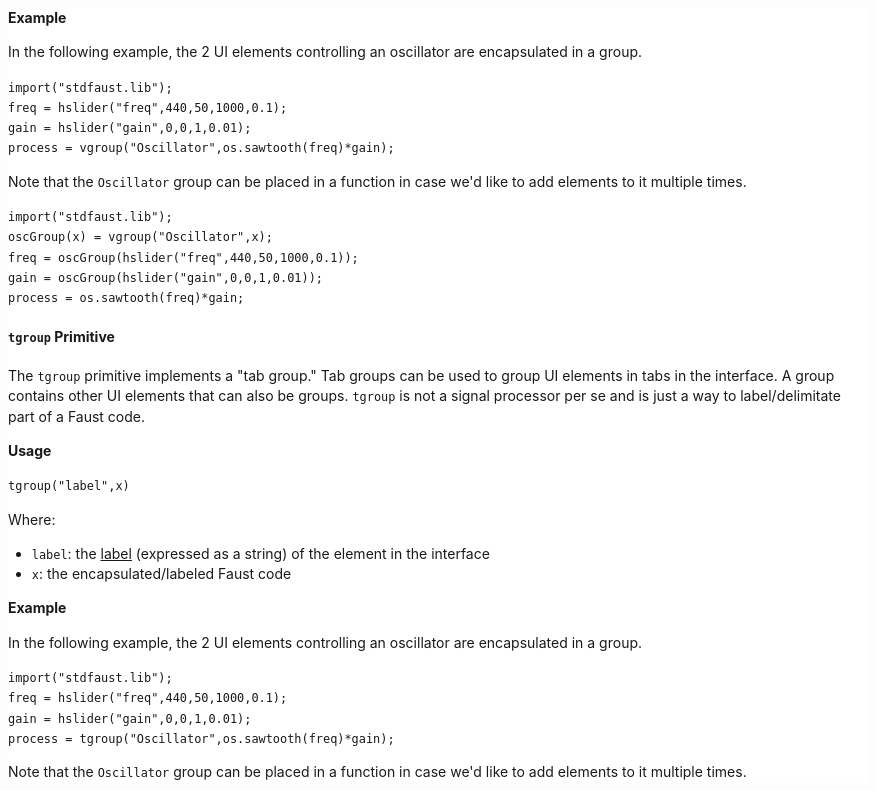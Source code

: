 **Example**

In the following example, the 2 UI elements controlling an oscillator are
encapsulated in a group.


```
import("stdfaust.lib");
freq = hslider("freq",440,50,1000,0.1);
gain = hslider("gain",0,0,1,0.01);
process = vgroup("Oscillator",os.sawtooth(freq)*gain);
```


Note that the `Oscillator` group can be placed in a function in case we'd
like to add elements to it multiple times. 


```
import("stdfaust.lib");
oscGroup(x) = vgroup("Oscillator",x);
freq = oscGroup(hslider("freq",440,50,1000,0.1));
gain = oscGroup(hslider("gain",0,0,1,0.01));
process = os.sawtooth(freq)*gain;
```


#### `tgroup` Primitive 

The `tgroup` primitive implements a "tab group." Tab groups can be used to
group UI elements in tabs in the interface. A group contains other
UI elements that can also be groups. `tgroup` is not a signal processor per se
and is just a way to label/delimitate part of a Faust code.

**Usage**

```
tgroup("label",x)
```

Where:

* `label`: the [label](#ui-labels-configuration) (expressed as a string) of the 
element in the interface
* `x`: the encapsulated/labeled Faust code

**Example**

In the following example, the 2 UI elements controlling an oscillator are
encapsulated in a group.


```
import("stdfaust.lib");
freq = hslider("freq",440,50,1000,0.1);
gain = hslider("gain",0,0,1,0.01);
process = tgroup("Oscillator",os.sawtooth(freq)*gain);
```


Note that the `Oscillator` group can be placed in a function in case we'd
like to add elements to it multiple times. 
